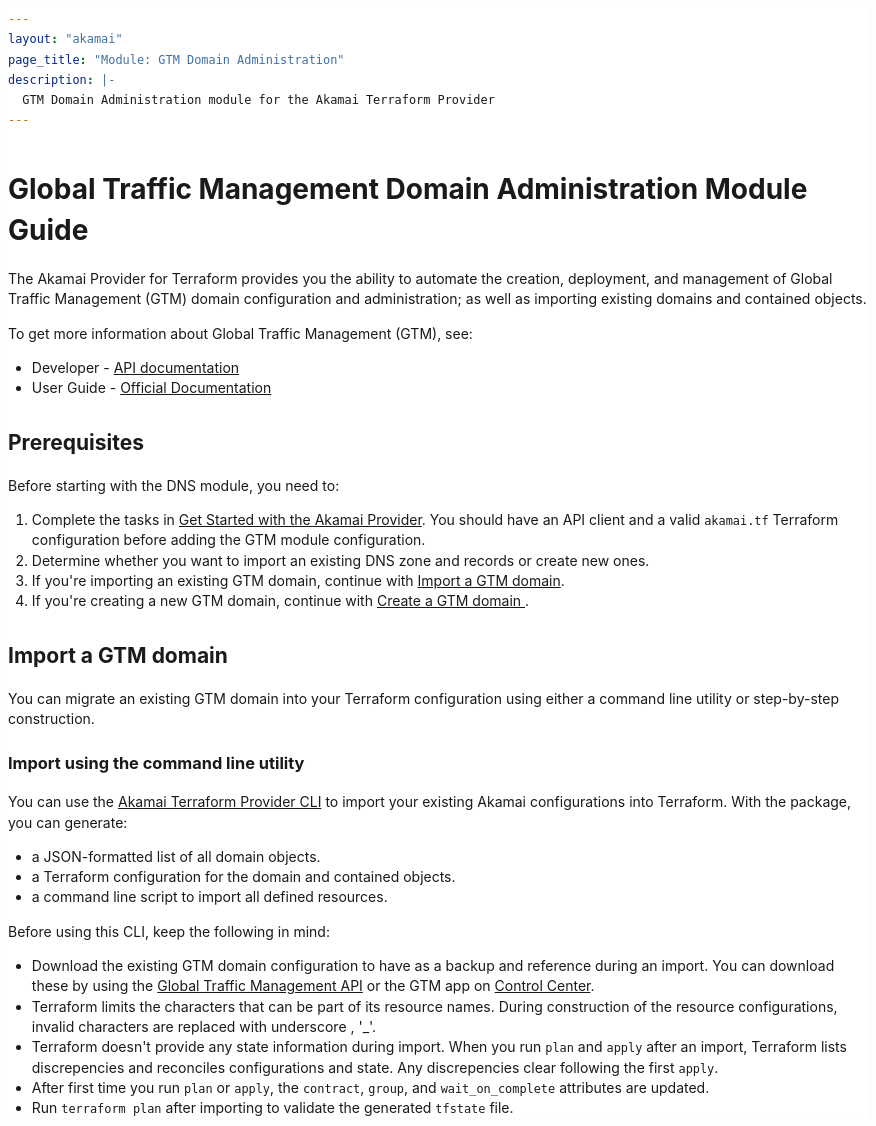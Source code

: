 ```yaml
---
layout: "akamai"
page_title: "Module: GTM Domain Administration"
description: |-
  GTM Domain Administration module for the Akamai Terraform Provider
---
```


# Global Traffic Management Domain Administration Module Guide

The Akamai Provider for Terraform provides you the ability to automate the creation, deployment, and management of Global Traffic Management (GTM) domain configuration and administration; as well as importing existing domains and contained objects.  

To get more information about Global Traffic Management (GTM), see:

* Developer - [API documentation](https://developer.akamai.com/api/web_performance/global_traffic_management/v1.html)
* User Guide - [Official Documentation](https://learn.akamai.com/en-us/products/web_performance/global_traffic_management.html)

## Prerequisites 

Before starting with the DNS module, you need to:

1. Complete the tasks in [Get Started with the Akamai Provider](https://registry.terraform.io/providers/akamai/akamai/latest/docs/guides/get_started_provider). You should have an API client and a valid `akamai.tf` Terraform configuration before adding the GTM module configuration.
2. Determine whether you want to import an existing DNS zone and records or create new ones.
3. If you're importing an existing GTM domain, continue with [Import a GTM  domain](#import-a-gtm-domain).
3. If you're creating a new GTM domain, continue with [Create a GTM domain
](#create-a-gtm-domain).

## Import a GTM domain

You can migrate an existing GTM domain into your Terraform configuration using either a command line utility or step-by-step construction.

### Import using the command line utility

 You can use the [Akamai Terraform Provider CLI](https://github.com/akamai/cli-terraform) to import your existing Akamai configurations into Terraform. With the package, you can generate:

* a JSON-formatted list of all domain objects.
* a Terraform configuration for the domain and contained objects.
* a command line script to import all defined resources.

Before using this CLI, keep the following in mind:

* Download the existing GTM domain configuration to have as a backup and reference during an import. You can download these by using the [Global Traffic Management API](https://developer.akamai.com/api/web_performance/global_traffic_management/v1.html) or the GTM app on [Control Center](https://control.akamai.com).  
* Terraform limits the characters that can be part of its resource names. During construction of the resource configurations, invalid characters are replaced with underscore , '_'.
* Terraform doesn't provide any state information during import. When you run `plan` and `apply` after an import, Terraform lists discrepencies and reconciles configurations and state. Any discrepencies clear following the first `apply`. 
* After first time you run `plan` or `apply`, the `contract`, `group`, and `wait_on_complete` attributes are updated.
* Run `terraform plan` after importing to validate the generated `tfstate` file.
